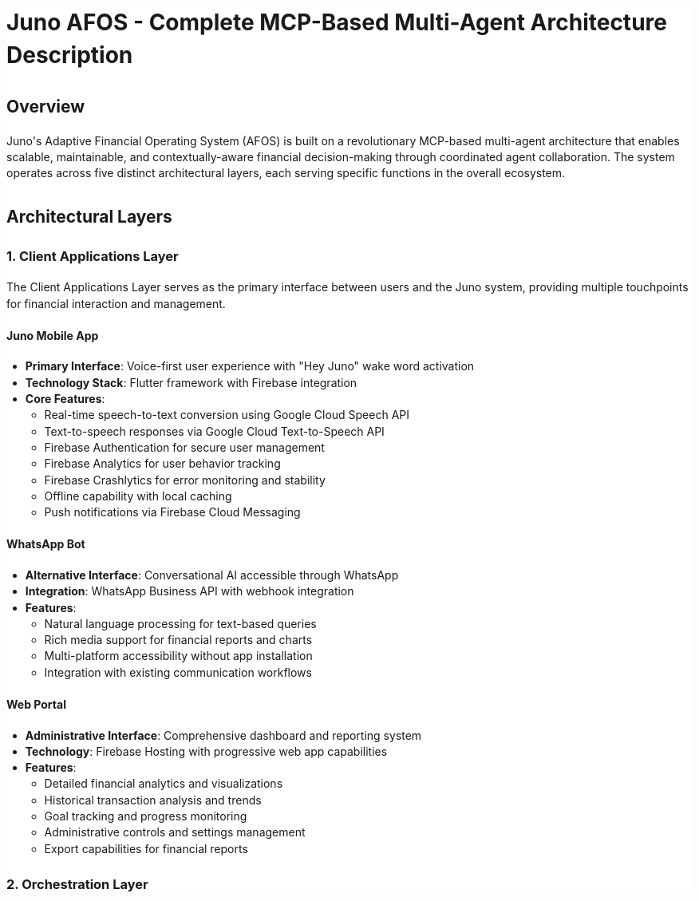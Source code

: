 # Juno AFOS - Complete MCP-Based Multi-Agent Architecture Description

## Overview

Juno's Adaptive Financial Operating System (AFOS) is built on a revolutionary MCP-based multi-agent architecture that enables scalable, maintainable, and contextually-aware financial decision-making through coordinated agent collaboration. The system operates across five distinct architectural layers, each serving specific functions in the overall ecosystem.

## Architectural Layers

### 1. Client Applications Layer

The Client Applications Layer serves as the primary interface between users and the Juno system, providing multiple touchpoints for financial interaction and management.

#### Juno Mobile App
- **Primary Interface**: Voice-first user experience with "Hey Juno" wake word activation
- **Technology Stack**: Flutter framework with Firebase integration
- **Core Features**:
  - Real-time speech-to-text conversion using Google Cloud Speech API
  - Text-to-speech responses via Google Cloud Text-to-Speech API
  - Firebase Authentication for secure user management
  - Firebase Analytics for user behavior tracking
  - Firebase Crashlytics for error monitoring and stability
  - Offline capability with local caching
  - Push notifications via Firebase Cloud Messaging

#### WhatsApp Bot
- **Alternative Interface**: Conversational AI accessible through WhatsApp
- **Integration**: WhatsApp Business API with webhook integration
- **Features**:
  - Natural language processing for text-based queries
  - Rich media support for financial reports and charts
  - Multi-platform accessibility without app installation
  - Integration with existing communication workflows

#### Web Portal
- **Administrative Interface**: Comprehensive dashboard and reporting system
- **Technology**: Firebase Hosting with progressive web app capabilities
- **Features**:
  - Detailed financial analytics and visualizations
  - Historical transaction analysis and trends
  - Goal tracking and progress monitoring
  - Administrative controls and settings management
  - Export capabilities for financial reports

### 2. Orchestration Layer
